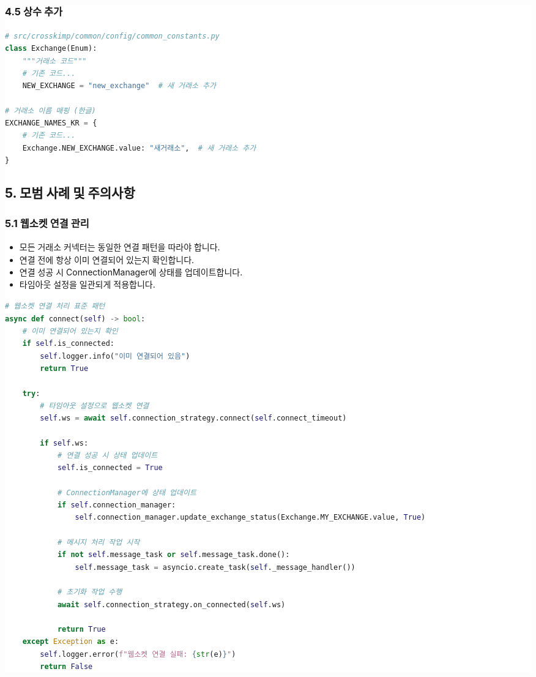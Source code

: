### 4.5 상수 추가

```python
# src/crosskimp/common/config/common_constants.py
class Exchange(Enum):
    """거래소 코드"""
    # 기존 코드...
    NEW_EXCHANGE = "new_exchange"  # 새 거래소 추가

# 거래소 이름 매핑 (한글)
EXCHANGE_NAMES_KR = {
    # 기존 코드...
    Exchange.NEW_EXCHANGE.value: "새거래소",  # 새 거래소 추가
}
```

## 5. 모범 사례 및 주의사항

### 5.1 웹소켓 연결 관리

- 모든 거래소 커넥터는 동일한 연결 패턴을 따라야 합니다.
- 연결 전에 항상 이미 연결되어 있는지 확인합니다.
- 연결 성공 시 ConnectionManager에 상태를 업데이트합니다.
- 타임아웃 설정을 일관되게 적용합니다.

```python
# 웹소켓 연결 처리 표준 패턴
async def connect(self) -> bool:
    # 이미 연결되어 있는지 확인
    if self.is_connected:
        self.logger.info("이미 연결되어 있음")
        return True
        
    try:
        # 타임아웃 설정으로 웹소켓 연결
        self.ws = await self.connection_strategy.connect(self.connect_timeout)
        
        if self.ws:
            # 연결 성공 시 상태 업데이트
            self.is_connected = True
            
            # ConnectionManager에 상태 업데이트
            if self.connection_manager:
                self.connection_manager.update_exchange_status(Exchange.MY_EXCHANGE.value, True)
            
            # 메시지 처리 작업 시작
            if not self.message_task or self.message_task.done():
                self.message_task = asyncio.create_task(self._message_handler())
            
            # 초기화 작업 수행
            await self.connection_strategy.on_connected(self.ws)
            
            return True
    except Exception as e:
        self.logger.error(f"웹소켓 연결 실패: {str(e)}")
        return False
```
